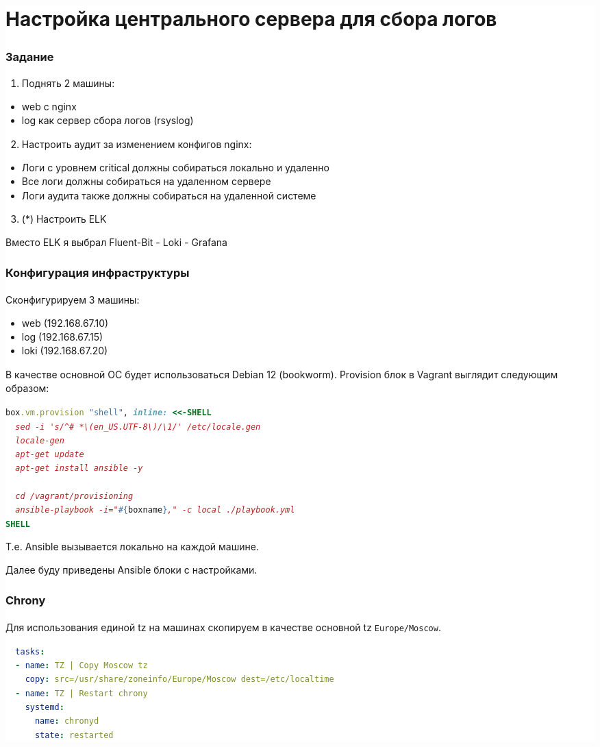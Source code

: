 # Настройка центрального сервера для сбора логов

### Задание

1. Поднять 2 машины:
  * web с nginx 
  * log как сервер сбора логов (rsyslog)
2. Настроить аудит за изменением конфигов nginx:
  * Логи с уровнем critical должны собираться локально и удаленно
  * Все логи должны собираться на удаленном сервере
  * Логи аудита также должны собираться на удаленной системе
3. (*) Настроить ELK

Вместо ELK я выбрал Fluent-Bit - Loki - Grafana

### Конфигурация инфраструктуры

Сконфигурируем 3 машины:
* web (192.168.67.10)
* log (192.168.67.15)
* loki (192.168.67.20)


В качестве основной ОС будет использоваться Debian 12 (bookworm).
Provision блок в Vagrant выглядит следующим образом:

```ruby
box.vm.provision "shell", inline: <<-SHELL
  sed -i 's/^# *\(en_US.UTF-8\)/\1/' /etc/locale.gen
  locale-gen    
  apt-get update
  apt-get install ansible -y  

  cd /vagrant/provisioning
  ansible-playbook -i="#{boxname}," -c local ./playbook.yml
SHELL
```

Т.е. Ansible вызывается локально на каждой машине.

Далее буду приведены Ansible блоки с настройками.

### Chrony

Для использования единой tz на машинах скопируем в качестве основной tz `Europe/Moscow`.

```yaml
  tasks:
  - name: TZ | Copy Moscow tz
    copy: src=/usr/share/zoneinfo/Europe/Moscow dest=/etc/localtime
  - name: TZ | Restart chrony
    systemd:
      name: chronyd
      state: restarted
```
